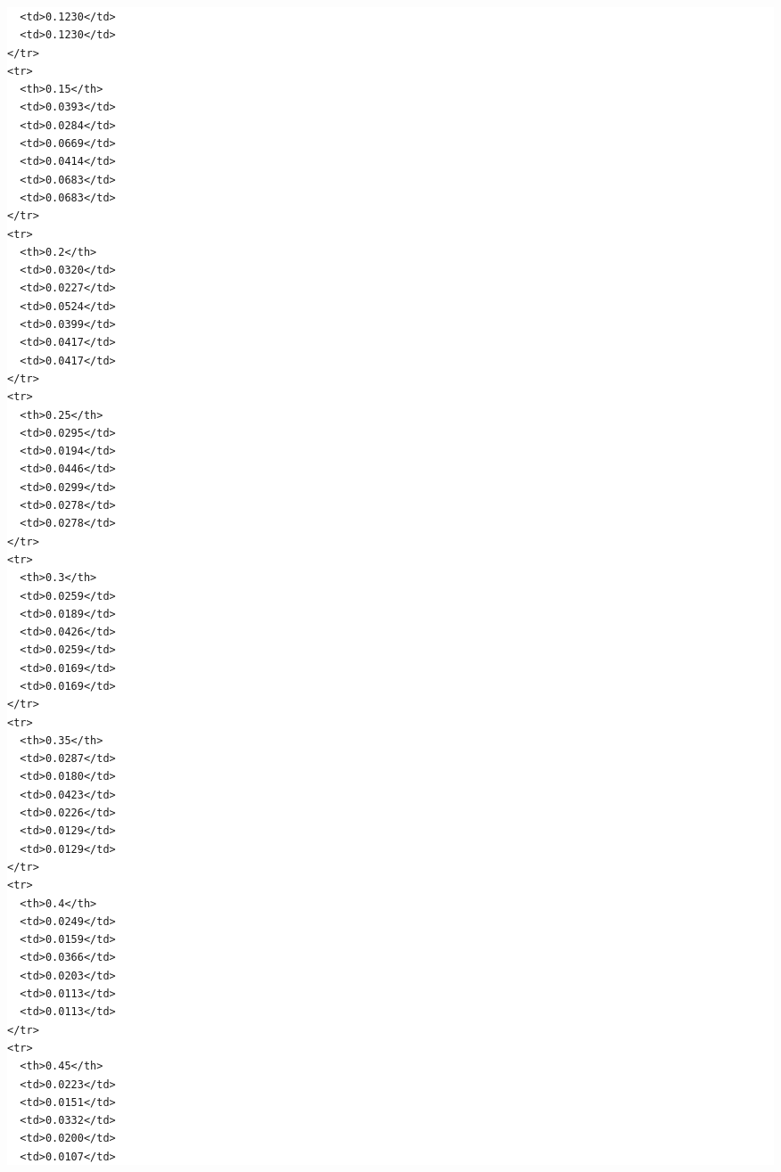       <td>0.1230</td>
      <td>0.1230</td>
    </tr>
    <tr>
      <th>0.15</th>
      <td>0.0393</td>
      <td>0.0284</td>
      <td>0.0669</td>
      <td>0.0414</td>
      <td>0.0683</td>
      <td>0.0683</td>
    </tr>
    <tr>
      <th>0.2</th>
      <td>0.0320</td>
      <td>0.0227</td>
      <td>0.0524</td>
      <td>0.0399</td>
      <td>0.0417</td>
      <td>0.0417</td>
    </tr>
    <tr>
      <th>0.25</th>
      <td>0.0295</td>
      <td>0.0194</td>
      <td>0.0446</td>
      <td>0.0299</td>
      <td>0.0278</td>
      <td>0.0278</td>
    </tr>
    <tr>
      <th>0.3</th>
      <td>0.0259</td>
      <td>0.0189</td>
      <td>0.0426</td>
      <td>0.0259</td>
      <td>0.0169</td>
      <td>0.0169</td>
    </tr>
    <tr>
      <th>0.35</th>
      <td>0.0287</td>
      <td>0.0180</td>
      <td>0.0423</td>
      <td>0.0226</td>
      <td>0.0129</td>
      <td>0.0129</td>
    </tr>
    <tr>
      <th>0.4</th>
      <td>0.0249</td>
      <td>0.0159</td>
      <td>0.0366</td>
      <td>0.0203</td>
      <td>0.0113</td>
      <td>0.0113</td>
    </tr>
    <tr>
      <th>0.45</th>
      <td>0.0223</td>
      <td>0.0151</td>
      <td>0.0332</td>
      <td>0.0200</td>
      <td>0.0107</td>